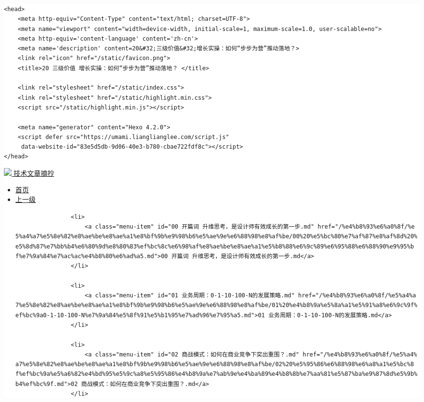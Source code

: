 <!DOCTYPE html>
<html xmlns="http://www.w3.org/1999/xhtml">

<head>

    <head>
        <meta http-equiv="Content-Type" content="text/html; charset=UTF-8">
        <meta name="viewport" content="width=device-width, initial-scale=1, maximum-scale=1.0, user-scalable=no">
        <meta http-equiv='content-language' content='zh-cn'>
        <meta name='description' content=20&#32;三级价值&#32;增长实操：如何“步步为营”推动落地？>
        <link rel="icon" href="/static/favicon.png">
        <title>20 三级价值 增长实操：如何“步步为营”推动落地？ </title>
        
        <link rel="stylesheet" href="/static/index.css">
        <link rel="stylesheet" href="/static/highlight.min.css">
        <script src="/static/highlight.min.js"></script>
        
        <meta name="generator" content="Hexo 4.2.0">
        <script defer src="https://umami.lianglianglee.com/script.js"
         data-website-id="83e5d5db-9d06-40e3-b780-cbae722fdf8c"></script>
    </head>

<body>
    <div class="book-container">
        <div class="book-sidebar">
            <div class="book-brand">
                <a href="/">
                    <img src="/static/favicon.png">
                    <span>技术文章摘抄</span>
                </a>
            </div>
            <div class="book-menu uncollapsible">
                <ul class="uncollapsible">
                    <li><a href="/" class="current-tab">首页</a></li>
                    <li><a href="../">上一级</a></li>
                </ul>
                <ul class="uncollapsible">
                    
                    <li>
                        <a class="menu-item" id="00 开篇词 升维思考，是设计师有效成长的第一步.md" href="/%e4%b8%93%e6%a0%8f/%e5%a4%a7%e5%8e%82%e8%ae%be%e8%ae%a1%e8%bf%9b%e9%98%b6%e5%ae%9e%e6%88%98%e8%af%be/00%20%e5%bc%80%e7%af%87%e8%af%8d%20%e5%8d%87%e7%bb%b4%e6%80%9d%e8%80%83%ef%bc%8c%e6%98%af%e8%ae%be%e8%ae%a1%e5%b8%88%e6%9c%89%e6%95%88%e6%88%90%e9%95%bf%e7%9a%84%e7%ac%ac%e4%b8%80%e6%ad%a5.md">00 开篇词 升维思考，是设计师有效成长的第一步.md</a>
                    </li>
                    
                    <li>
                        <a class="menu-item" id="01 业务周期：0-1-10-100-N的发展策略.md" href="/%e4%b8%93%e6%a0%8f/%e5%a4%a7%e5%8e%82%e8%ae%be%e8%ae%a1%e8%bf%9b%e9%98%b6%e5%ae%9e%e6%88%98%e8%af%be/01%20%e4%b8%9a%e5%8a%a1%e5%91%a8%e6%9c%9f%ef%bc%9a0-1-10-100-N%e7%9a%84%e5%8f%91%e5%b1%95%e7%ad%96%e7%95%a5.md">01 业务周期：0-1-10-100-N的发展策略.md</a>
                    </li>
                    
                    <li>
                        <a class="menu-item" id="02 商战模式：如何在商业竞争下突出重围？.md" href="/%e4%b8%93%e6%a0%8f/%e5%a4%a7%e5%8e%82%e8%ae%be%e8%ae%a1%e8%bf%9b%e9%98%b6%e5%ae%9e%e6%88%98%e8%af%be/02%20%e5%95%86%e6%88%98%e6%a8%a1%e5%bc%8f%ef%bc%9a%e5%a6%82%e4%bd%95%e5%9c%a8%e5%95%86%e4%b8%9a%e7%ab%9e%e4%ba%89%e4%b8%8b%e7%aa%81%e5%87%ba%e9%87%8d%e5%9b%b4%ef%bc%9f.md">02 商战模式：如何在商业竞争下突出重围？.md</a>
                    </li>
                    